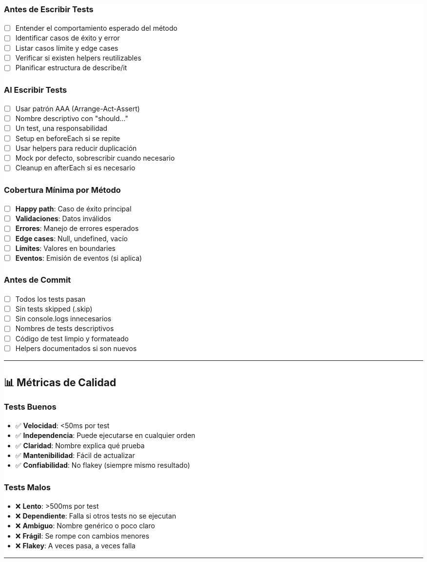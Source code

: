 ### Antes de Escribir Tests

- [ ] Entender el comportamiento esperado del método
- [ ] Identificar casos de éxito y error
- [ ] Listar casos límite y edge cases
- [ ] Verificar si existen helpers reutilizables
- [ ] Planificar estructura de describe/it

### Al Escribir Tests

- [ ] Usar patrón AAA (Arrange-Act-Assert)
- [ ] Nombre descriptivo con "should..."
- [ ] Un test, una responsabilidad
- [ ] Setup en beforeEach si se repite
- [ ] Usar helpers para reducir duplicación
- [ ] Mock por defecto, sobrescribir cuando necesario
- [ ] Cleanup en afterEach si es necesario

### Cobertura Mínima por Método

- [ ] **Happy path**: Caso de éxito principal
- [ ] **Validaciones**: Datos inválidos
- [ ] **Errores**: Manejo de errores esperados
- [ ] **Edge cases**: Null, undefined, vacío
- [ ] **Límites**: Valores en boundaries
- [ ] **Eventos**: Emisión de eventos (si aplica)

### Antes de Commit

- [ ] Todos los tests pasan
- [ ] Sin tests skipped (.skip)
- [ ] Sin console.logs innecesarios
- [ ] Nombres de tests descriptivos
- [ ] Código de test limpio y formateado
- [ ] Helpers documentados si son nuevos

---

## 📊 Métricas de Calidad

### Tests Buenos

- ✅ **Velocidad**: <50ms por test
- ✅ **Independencia**: Puede ejecutarse en cualquier orden
- ✅ **Claridad**: Nombre explica qué prueba
- ✅ **Mantenibilidad**: Fácil de actualizar
- ✅ **Confiabilidad**: No flakey (siempre mismo resultado)

### Tests Malos

- ❌ **Lento**: >500ms por test
- ❌ **Dependiente**: Falla si otros tests no se ejecutan
- ❌ **Ambiguo**: Nombre genérico o poco claro
- ❌ **Frágil**: Se rompe con cambios menores
- ❌ **Flakey**: A veces pasa, a veces falla

---